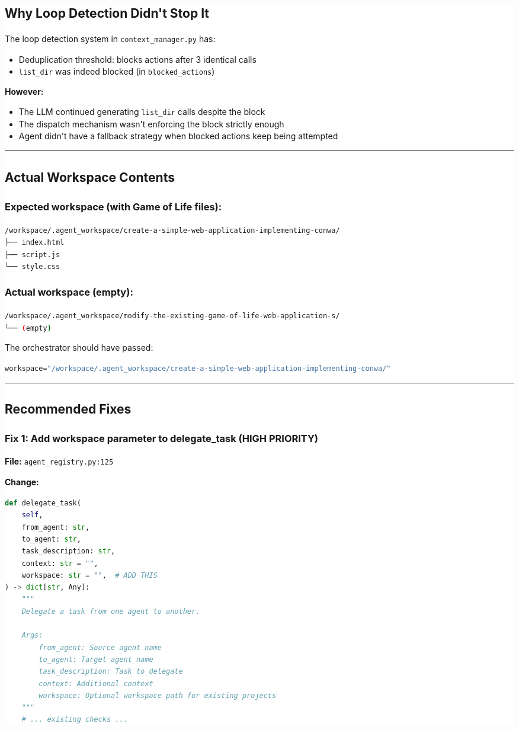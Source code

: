 ## Why Loop Detection Didn't Stop It

The loop detection system in `context_manager.py` has:
- Deduplication threshold: blocks actions after 3 identical calls
- `list_dir` was indeed blocked (in `blocked_actions`)

**However:**
- The LLM continued generating `list_dir` calls despite the block
- The dispatch mechanism wasn't enforcing the block strictly enough
- Agent didn't have a fallback strategy when blocked actions keep being attempted

---

## Actual Workspace Contents

### Expected workspace (with Game of Life files):
```bash
/workspace/.agent_workspace/create-a-simple-web-application-implementing-conwa/
├── index.html
├── script.js
└── style.css
```

### Actual workspace (empty):
```bash
/workspace/.agent_workspace/modify-the-existing-game-of-life-web-application-s/
└── (empty)
```

The orchestrator should have passed:
```python
workspace="/workspace/.agent_workspace/create-a-simple-web-application-implementing-conwa/"
```

---

## Recommended Fixes

### Fix 1: Add workspace parameter to delegate_task (HIGH PRIORITY)

**File:** `agent_registry.py:125`

**Change:**
```python
def delegate_task(
    self,
    from_agent: str,
    to_agent: str,
    task_description: str,
    context: str = "",
    workspace: str = "",  # ADD THIS
) -> dict[str, Any]:
    """
    Delegate a task from one agent to another.

    Args:
        from_agent: Source agent name
        to_agent: Target agent name
        task_description: Task to delegate
        context: Additional context
        workspace: Optional workspace path for existing projects
    """
    # ... existing checks ...

```